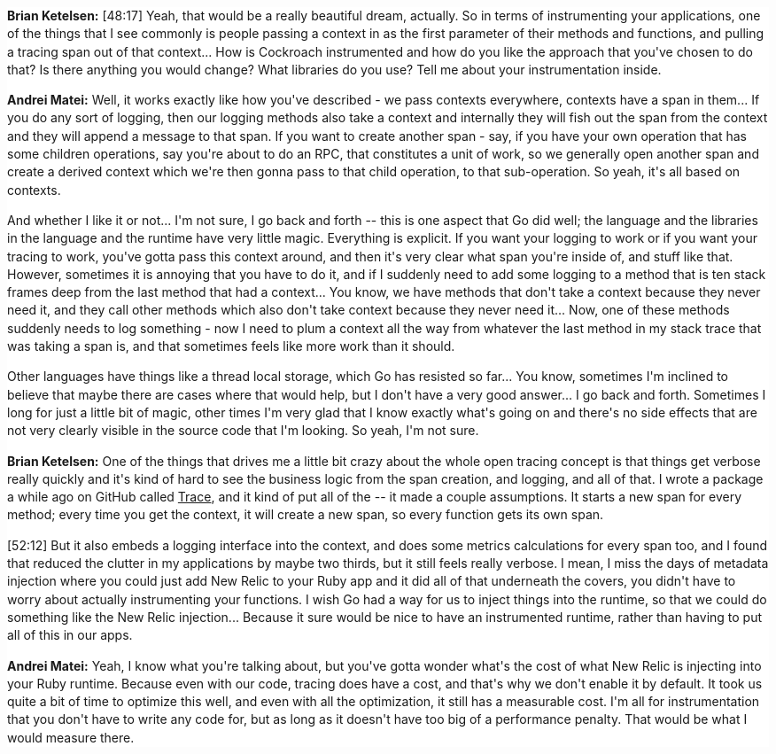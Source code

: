 **Brian Ketelsen:** \[48:17\] Yeah, that would be a really beautiful dream, actually. So in terms of instrumenting your applications, one of the things that I see commonly is people passing a context in as the first parameter of their methods and functions, and pulling a tracing span out of that context... How is Cockroach instrumented and how do you like the approach that you've chosen to do that? Is there anything you would change? What libraries do you use? Tell me about your instrumentation inside.

**Andrei Matei:** Well, it works exactly like how you've described - we pass contexts everywhere, contexts have a span in them... If you do any sort of logging, then our logging methods also take a context and internally they will fish out the span from the context and they will append a message to that span. If you want to create another span - say, if you have your own operation that has some children operations, say you're about to do an RPC, that constitutes a unit of work, so we generally open another span and create a derived context which we're then gonna pass to that child operation, to that sub-operation. So yeah, it's all based on contexts.

And whether I like it or not... I'm not sure, I go back and forth -- this is one aspect that Go did well; the language and the libraries in the language and the runtime have very little magic. Everything is explicit. If you want your logging to work or if you want your tracing to work, you've gotta pass this context around, and then it's very clear what span you're inside of, and stuff like that. However, sometimes it is annoying that you have to do it, and if I suddenly need to add some logging to a method that is ten stack frames deep from the last method that had a context... You know, we have methods that don't take a context because they never need it, and they call other methods which also don't take context because they never need it... Now, one of these methods suddenly needs to log something - now I need to plum a context all the way from whatever the last method in my stack trace that was taking a span is, and that sometimes feels like more work than it should.

Other languages have things like a thread local storage, which Go has resisted so far... You know, sometimes I'm inclined to believe that maybe there are cases where that would help, but I don't have a very good answer... I go back and forth. Sometimes I long for just a little bit of magic, other times I'm very glad that I know exactly what's going on and there's no side effects that are not very clearly visible in the source code that I'm looking. So yeah, I'm not sure.

**Brian Ketelsen:** One of the things that drives me a little bit crazy about the whole open tracing concept is that things get verbose really quickly and it's kind of hard to see the business logic from the span creation, and logging, and all of that. I wrote a package a while ago on GitHub called [Trace](https://github.com/bketelsen/trace), and it kind of put all of the -- it made a couple assumptions. It starts a new span for every method; every time you get the context, it will create a new span, so every function gets its own span.

\[52:12\] But it also embeds a logging interface into the context, and does some metrics calculations for every span too, and I found that reduced the clutter in my applications by maybe two thirds, but it still feels really verbose. I mean, I miss the days of metadata injection where you could just add New Relic to your Ruby app and it did all of that underneath the covers, you didn't have to worry about actually instrumenting your functions. I wish Go had a way for us to inject things into the runtime, so that we could do something like the New Relic injection... Because it sure would be nice to have an instrumented runtime, rather than having to put all of this in our apps.

**Andrei Matei:** Yeah, I know what you're talking about, but you've gotta wonder what's the cost of what New Relic is injecting into your Ruby runtime. Because even with our code, tracing does have a cost, and that's why we don't enable it by default. It took us quite a bit of time to optimize this well, and even with all the optimization, it still has a measurable cost. I'm all for instrumentation that you don't have to write any code for, but as long as it doesn't have too big of a performance penalty. That would be what I would measure there.
